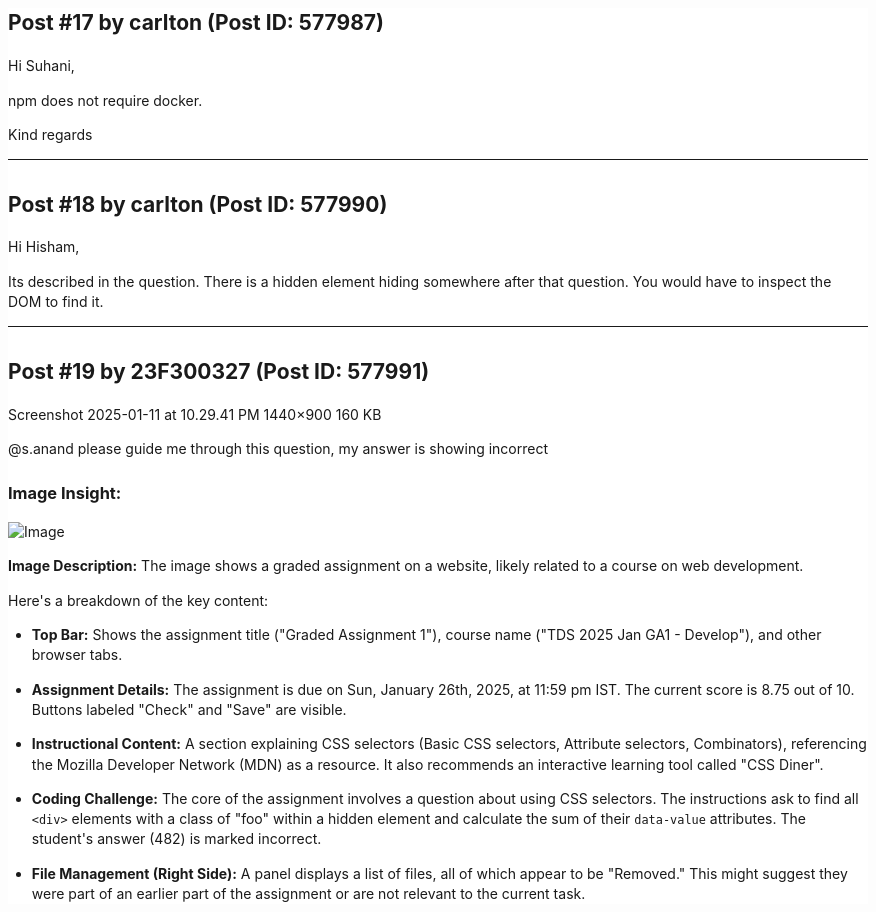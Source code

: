 
## Post #17 by carlton (Post ID: 577987)
Hi Suhani,


npm does not require docker.


Kind regards

---

## Post #18 by carlton (Post ID: 577990)
Hi Hisham,


Its described in the question. There is a hidden element hiding somewhere after that question. You would have to inspect the DOM to find it.

---

## Post #19 by 23F300327 (Post ID: 577991)
Screenshot 2025-01-11 at 10.29.41 PM
1440×900 160 KB


@s.anand
  please guide me through this question, my answer is showing incorrect

### Image Insight:
![Image](https://europe1.discourse-cdn.com/flex013/uploads/iitm/optimized/3X/7/7/7762e0cad9334545b58855946414228e23ffccae_2_690x431.png)

**Image Description:** The image shows a graded assignment on a website, likely related to a course on web development. 


Here's a breakdown of the key content:

* **Top Bar:** Shows the assignment title ("Graded Assignment 1"), course name ("TDS 2025 Jan GA1 - Develop"), and other browser tabs.

* **Assignment Details:** The assignment is due on Sun, January 26th, 2025, at 11:59 pm IST. The current score is 8.75 out of 10. Buttons labeled "Check" and "Save" are visible.

* **Instructional Content:** A section explaining CSS selectors (Basic CSS selectors, Attribute selectors, Combinators), referencing the Mozilla Developer Network (MDN) as a resource.  It also recommends an interactive learning tool called "CSS Diner".

* **Coding Challenge:** The core of the assignment involves a question about using CSS selectors. The instructions ask to find all `<div>` elements with a class of "foo" within a hidden element and calculate the sum of their `data-value` attributes.  The student's answer (482) is marked incorrect.

* **File Management (Right Side):** A panel displays a list of files, all of which appear to be "Removed." This might suggest they were part of an earlier part of the assignment or are not relevant to the current task.
